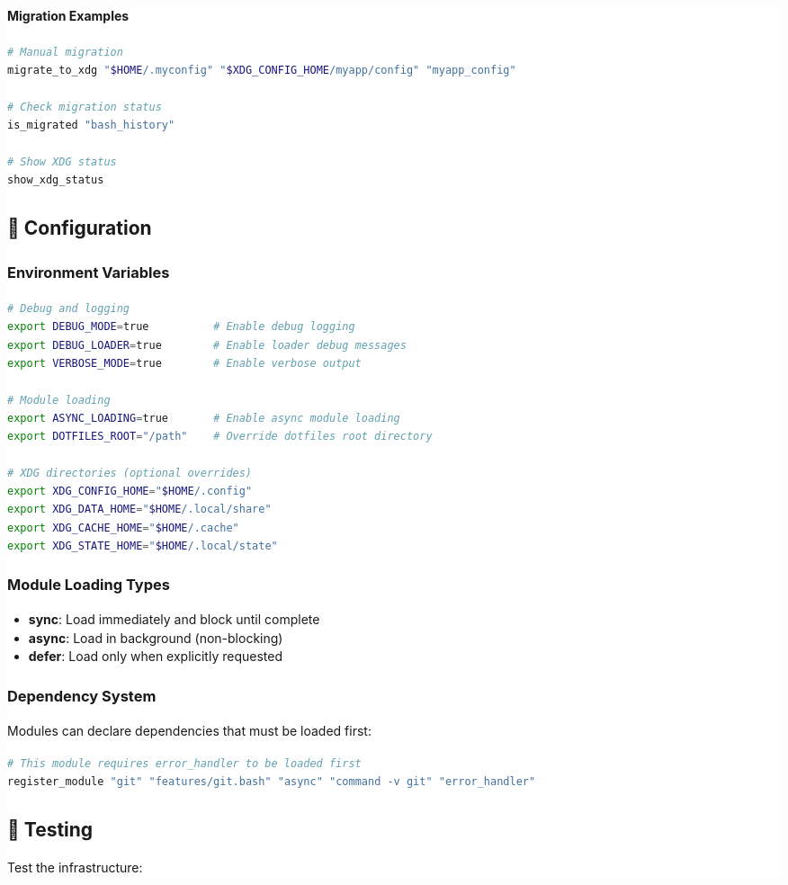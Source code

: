 #### Migration Examples

```bash
# Manual migration
migrate_to_xdg "$HOME/.myconfig" "$XDG_CONFIG_HOME/myapp/config" "myapp_config"

# Check migration status
is_migrated "bash_history"

# Show XDG status
show_xdg_status
```

## 🔧 Configuration

### Environment Variables

```bash
# Debug and logging
export DEBUG_MODE=true          # Enable debug logging
export DEBUG_LOADER=true        # Enable loader debug messages
export VERBOSE_MODE=true        # Enable verbose output

# Module loading
export ASYNC_LOADING=true       # Enable async module loading
export DOTFILES_ROOT="/path"    # Override dotfiles root directory

# XDG directories (optional overrides)
export XDG_CONFIG_HOME="$HOME/.config"
export XDG_DATA_HOME="$HOME/.local/share"
export XDG_CACHE_HOME="$HOME/.cache"
export XDG_STATE_HOME="$HOME/.local/state"
```

### Module Loading Types

- **sync**: Load immediately and block until complete
- **async**: Load in background (non-blocking)
- **defer**: Load only when explicitly requested

### Dependency System

Modules can declare dependencies that must be loaded first:

```bash
# This module requires error_handler to be loaded first
register_module "git" "features/git.bash" "async" "command -v git" "error_handler"
```

## 🧪 Testing

Test the infrastructure:
